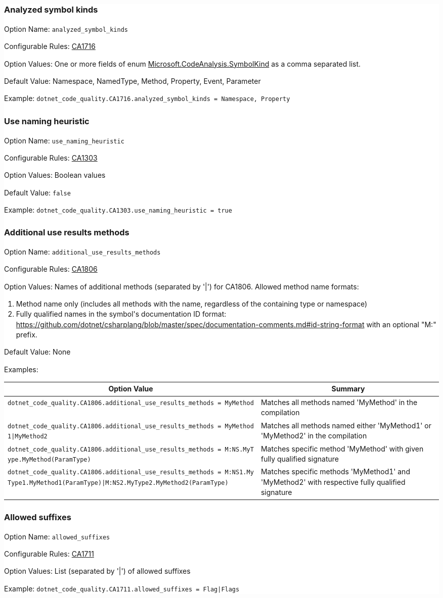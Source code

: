 ### Analyzed symbol kinds

Option Name: `analyzed_symbol_kinds`

Configurable Rules: [CA1716](https://docs.microsoft.com/en-us/visualstudio/code-quality/CA1716)

Option Values: One or more fields of enum [Microsoft.CodeAnalysis.SymbolKind](https://roslynsourceindex.azurewebsites.net/#Microsoft.CodeAnalysis/Symbols/SymbolKind.cs,30fd9c0834bef6ff) as a comma separated list.

Default Value: Namespace, NamedType, Method, Property, Event, Parameter

Example: `dotnet_code_quality.CA1716.analyzed_symbol_kinds = Namespace, Property`

### Use naming heuristic
Option Name: `use_naming_heuristic`

Configurable Rules: [CA1303](https://docs.microsoft.com/en-us/visualstudio/code-quality/ca1303)

Option Values: Boolean values

Default Value: `false`

Example: `dotnet_code_quality.CA1303.use_naming_heuristic = true`

### Additional use results methods
Option Name: `additional_use_results_methods`

Configurable Rules: [CA1806](https://docs.microsoft.com/en-us/visualstudio/code-quality/CA1806)

Option Values: Names of additional methods (separated by '|') for CA1806.
Allowed method name formats:
  1. Method name only (includes all methods with the name, regardless of the containing type or namespace)
  2. Fully qualified names in the symbol's documentation ID format: https://github.com/dotnet/csharplang/blob/master/spec/documentation-comments.md#id-string-format
     with an optional "M:" prefix.

Default Value: None

Examples:

| Option Value | Summary |
| --- | --- |
|`dotnet_code_quality.CA1806.additional_use_results_methods = MyMethod` | Matches all methods named 'MyMethod' in the compilation
|`dotnet_code_quality.CA1806.additional_use_results_methods = MyMethod1\|MyMethod2` | Matches all methods named either 'MyMethod1' or 'MyMethod2' in the compilation
|`dotnet_code_quality.CA1806.additional_use_results_methods = M:NS.MyType.MyMethod(ParamType)` | Matches specific method 'MyMethod' with given fully qualified signature
|`dotnet_code_quality.CA1806.additional_use_results_methods = M:NS1.MyType1.MyMethod1(ParamType)\|M:NS2.MyType2.MyMethod2(ParamType)` | Matches specific methods 'MyMethod1' and 'MyMethod2' with respective fully qualified signature

### Allowed suffixes
Option Name: `allowed_suffixes`

Configurable Rules: [CA1711](https://docs.microsoft.com/visualstudio/code-quality/ca1711)

Option Values: List (separated by '|') of allowed suffixes

Example: `dotnet_code_quality.CA1711.allowed_suffixes = Flag|Flags`
